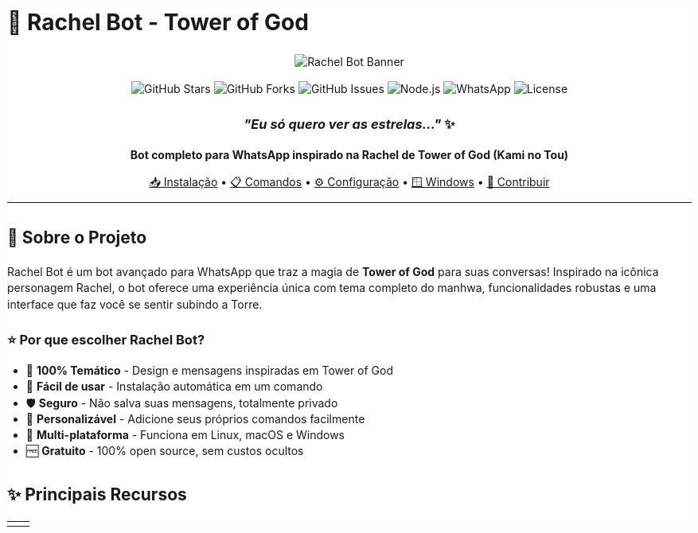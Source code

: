 # 🌟 Rachel Bot - Tower of God

<div align="center">

![Rachel Bot Banner](https://i.imgur.com/placeholder-banner.png)

![GitHub Stars](https://img.shields.io/github/stars/Lightshzk/Rachel-Bot?style=for-the-badge&color=purple)
![GitHub Forks](https://img.shields.io/github/forks/Lightshzk/Rachel-Bot?style=for-the-badge&color=blue)
![GitHub Issues](https://img.shields.io/github/issues/Lightshzk/Rachel-Bot?style=for-the-badge)
![Node.js](https://img.shields.io/badge/Node.js-16%2B-green?style=for-the-badge&logo=node.js)
![WhatsApp](https://img.shields.io/badge/WhatsApp-Bot-25D366?style=for-the-badge&logo=whatsapp)
![License](https://img.shields.io/github/license/Lightshzk/Rachel-Bot?style=for-the-badge)

### _"Eu só quero ver as estrelas..."_ ✨

**Bot completo para WhatsApp inspirado na Rachel de Tower of God (Kami no Tou)**

[📥 Instalação](#-instalação) •
[📋 Comandos](#-comandos) •
[⚙️ Configuração](#️-configuração) •
[🪟 Windows](#-windows) •
[🤝 Contribuir](#-contribuindo)

---

</div>

## 🎯 Sobre o Projeto

Rachel Bot é um bot avançado para WhatsApp que traz a magia de **Tower of God** para suas conversas! Inspirado na icônica personagem Rachel, o bot oferece uma experiência única com tema completo do manhwa, funcionalidades robustas e uma interface que faz você se sentir subindo a Torre.

### ⭐ Por que escolher Rachel Bot?

- 🌟 **100% Temático** - Design e mensagens inspiradas em Tower of God
- 🚀 **Fácil de usar** - Instalação automática em um comando
- 🛡️ **Seguro** - Não salva suas mensagens, totalmente privado
- 🔧 **Personalizável** - Adicione seus próprios comandos facilmente
- 📱 **Multi-plataforma** - Funciona em Linux, macOS e Windows
- 🆓 **Gratuito** - 100% open source, sem custos ocultos

## ✨ Principais Recursos

<table>
<tr>
<td width="50%">
